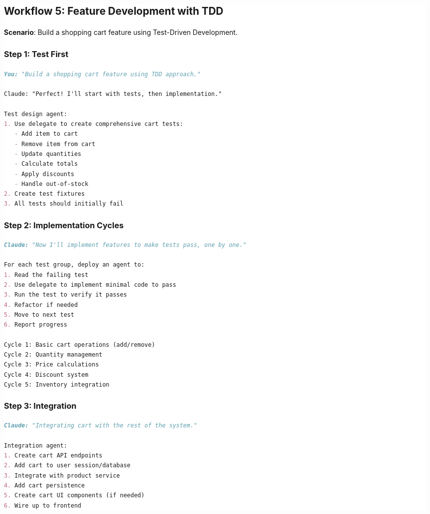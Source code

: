 
## Workflow 5: Feature Development with TDD

**Scenario**: Build a shopping cart feature using Test-Driven Development.

### Step 1: Test First
```markdown
You: "Build a shopping cart feature using TDD approach."

Claude: "Perfect! I'll start with tests, then implementation."

Test design agent:
1. Use delegate to create comprehensive cart tests:
   - Add item to cart
   - Remove item from cart
   - Update quantities
   - Calculate totals
   - Apply discounts
   - Handle out-of-stock
2. Create test fixtures
3. All tests should initially fail
```

### Step 2: Implementation Cycles
```markdown
Claude: "Now I'll implement features to make tests pass, one by one."

For each test group, deploy an agent to:
1. Read the failing test
2. Use delegate to implement minimal code to pass
3. Run the test to verify it passes
4. Refactor if needed
5. Move to next test
6. Report progress

Cycle 1: Basic cart operations (add/remove)
Cycle 2: Quantity management
Cycle 3: Price calculations
Cycle 4: Discount system
Cycle 5: Inventory integration
```

### Step 3: Integration
```markdown
Claude: "Integrating cart with the rest of the system."

Integration agent:
1. Create cart API endpoints
2. Add cart to user session/database
3. Integrate with product service
4. Add cart persistence
5. Create cart UI components (if needed)
6. Wire up to frontend
```
